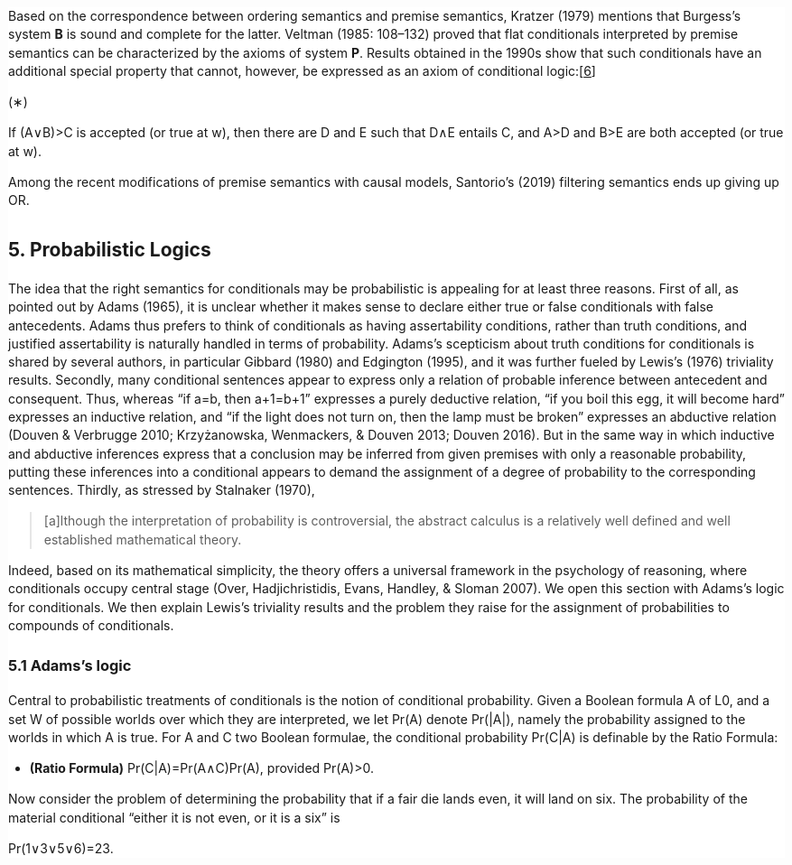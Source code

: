 Based on the correspondence between ordering semantics and premise semantics, Kratzer (1979) mentions that Burgess’s system **B** is sound and complete for the latter. Veltman (1985: 108–132) proved that flat conditionals interpreted by premise semantics can be characterized by the axioms of system **P**. Results obtained in the 1990s show that such conditionals have an additional special property that cannot, however, be expressed as an axiom of conditional logic:\[[6][28]\]

(∗)

If (A∨B)\>C is accepted (or true at w), then there are D and E such that D∧E entails C, and A\>D and B\>E are both accepted (or true at w).

Among the recent modifications of premise semantics with causal models, Santorio’s (2019) filtering semantics ends up giving up OR.

## 5\. Probabilistic Logics

The idea that the right semantics for conditionals may be probabilistic is appealing for at least three reasons. First of all, as pointed out by Adams (1965), it is unclear whether it makes sense to declare either true or false conditionals with false antecedents. Adams thus prefers to think of conditionals as having assertability conditions, rather than truth conditions, and justified assertability is naturally handled in terms of probability. Adams’s scepticism about truth conditions for conditionals is shared by several authors, in particular Gibbard (1980) and Edgington (1995), and it was further fueled by Lewis’s (1976) triviality results. Secondly, many conditional sentences appear to express only a relation of probable inference between antecedent and consequent. Thus, whereas “if a\=b, then a+1\=b+1” expresses a purely deductive relation, “if you boil this egg, it will become hard” expresses an inductive relation, and “if the light does not turn on, then the lamp must be broken” expresses an abductive relation (Douven & Verbrugge 2010; Krzyżanowska, Wenmackers, & Douven 2013; Douven 2016). But in the same way in which inductive and abductive inferences express that a conclusion may be inferred from given premises with only a reasonable probability, putting these inferences into a conditional appears to demand the assignment of a degree of probability to the corresponding sentences. Thirdly, as stressed by Stalnaker (1970),

> \[a\]lthough the interpretation of probability is controversial, the abstract calculus is a relatively well defined and well established mathematical theory.

Indeed, based on its mathematical simplicity, the theory offers a universal framework in the psychology of reasoning, where conditionals occupy central stage (Over, Hadjichristidis, Evans, Handley, & Sloman 2007). We open this section with Adams’s logic for conditionals. We then explain Lewis’s triviality results and the problem they raise for the assignment of probabilities to compounds of conditionals.

### 5.1 Adams’s logic

Central to probabilistic treatments of conditionals is the notion of conditional probability. Given a Boolean formula A of L0, and a set W of possible worlds over which they are interpreted, we let Pr(A) denote Pr(|A|), namely the probability assigned to the worlds in which A is true. For A and C two Boolean formulae, the conditional probability Pr(C|A) is definable by the Ratio Formula:

-   **(Ratio Formula)** Pr(C|A)\=Pr(A∧C)Pr(A), provided Pr(A)\>0.

Now consider the problem of determining the probability that if a fair die lands even, it will land on six. The probability of the material conditional “either it is not even, or it is a six” is

Pr(1∨3∨5∨6)\=23.


[1]: https://plato.stanford.edu/entries/logic-conditionals/#ThreValuCond
[2]: https://plato.stanford.edu/entries/logic-conditionals/#PossWorlMode
[3]: https://plato.stanford.edu/entries/logic-conditionals/#PremSema
[4]: https://plato.stanford.edu/entries/logic-conditionals/#ProbLogi
[5]: https://plato.stanford.edu/entries/logic-conditionals/#BeliReviAppr
[6]: https://plato.stanford.edu/entries/logic-conditionals/#ReleDiffMaki
[7]: https://plato.stanford.edu/entries/logic-conditionals/#ModaSpeeActs
[8]: https://plato.stanford.edu/entries/logic-conditionals/#PossWorlMode
[9]: https://plato.stanford.edu/entries/logic-conditionals/#figluk
[10]: https://plato.stanford.edu/entries/logic-conditionals/#figfinetti
[11]: https://plato.stanford.edu/entries/logic-conditionals/#figcooper
[12]: https://plato.stanford.edu/entries/logic-conditionals/#ReleDiffMaki
[13]: https://plato.stanford.edu/entries/logic-conditionals/#VariStriCond
[14]: https://plato.stanford.edu/entries/logic-conditionals/notes.html#note-1
[15]: https://plato.stanford.edu/entries/logic-conditionals/#IfImpoExpoSimpDisjAnte
[16]: https://plato.stanford.edu/entries/logic-conditionals/#exadams
[17]: https://plato.stanford.edu/entries/logic-conditionals/#exstal
[18]: https://plato.stanford.edu/entries/logic-conditionals/#figocounterxtrans
[19]: https://plato.stanford.edu/entries/logic-conditionals/#NonmLogiPrefMode
[20]: https://plato.stanford.edu/entries/logic-conditionals/#ProbLogi
[21]: https://plato.stanford.edu/entries/logic-conditionals/#tabsalientlogics
[22]: https://plato.stanford.edu/entries/logic-conditionals/notes.html#note-2
[23]: https://plato.stanford.edu/entries/logic-conditionals/#MainSema
[24]: https://plato.stanford.edu/entries/logic-conditionals/notes.html#note-3
[25]: https://plato.stanford.edu/entries/logic-conditionals/notes.html#note-4
[26]: https://plato.stanford.edu/entries/logic-conditionals/notes.html#note-5
[27]: https://plato.stanford.edu/entries/logic-conditionals/#figpcounterxtrans
[28]: https://plato.stanford.edu/entries/logic-conditionals/notes.html#note-6
[29]: https://plato.stanford.edu/entries/logic-conditionals/#PossWorlMode
[30]: https://plato.stanford.edu/entries/logic-conditionals/#PremSema
[31]: https://plato.stanford.edu/entries/logic-conditionals/#figcounterxtrans
[32]: https://plato.stanford.edu/entries/logic-conditionals/notes.html#note-7
[33]: https://plato.stanford.edu/entries/logic-conditionals/notes.html#note-8
[34]: https://plato.stanford.edu/entries/logic-conditionals/#Moda
[35]: https://plato.stanford.edu/entries/logic-conditionals/#figconditionalizationvsimaging
[36]: https://plato.stanford.edu/entries/logic-conditionals/figdesc.html#figconditionalizationvsimaging
[37]: https://plato.stanford.edu/entries/logic-conditionals/#ReleDiffMaki
[38]: https://plato.stanford.edu/entries/logic-conditionals/#LewiTrivTheo
[39]: https://plato.stanford.edu/entries/logic-conditionals/#ex4s
[40]: https://plato.stanford.edu/entries/logic-conditionals/#ex5s
[41]: https://plato.stanford.edu/entries/logic-conditionals/#ex5s
[42]: https://plato.stanford.edu/entries/logic-conditionals/#ex4s
[43]: https://plato.stanford.edu/entries/logic-conditionals/#Imag
[44]: https://plato.stanford.edu/entries/logic-conditionals/notes.html#note-9
[45]: https://plato.stanford.edu/entries/logic-conditionals/#PossWorlMode
[46]: https://plato.stanford.edu/entries/logic-conditionals/#exnec
[47]: https://plato.stanford.edu/entries/logic-conditionals/#exposs
[48]: https://plato.stanford.edu/entries/logic-conditionals/#expolar